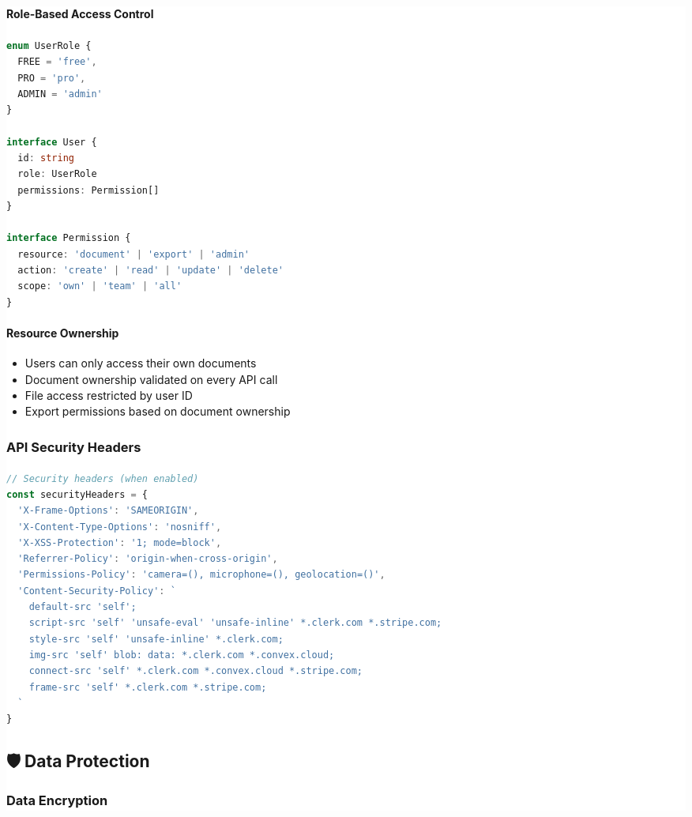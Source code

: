 #### Role-Based Access Control
```typescript
enum UserRole {
  FREE = 'free',
  PRO = 'pro',
  ADMIN = 'admin'
}

interface User {
  id: string
  role: UserRole
  permissions: Permission[]
}

interface Permission {
  resource: 'document' | 'export' | 'admin'
  action: 'create' | 'read' | 'update' | 'delete'
  scope: 'own' | 'team' | 'all'
}
```

#### Resource Ownership
- Users can only access their own documents
- Document ownership validated on every API call
- File access restricted by user ID
- Export permissions based on document ownership

### API Security Headers

```typescript
// Security headers (when enabled)
const securityHeaders = {
  'X-Frame-Options': 'SAMEORIGIN',
  'X-Content-Type-Options': 'nosniff', 
  'X-XSS-Protection': '1; mode=block',
  'Referrer-Policy': 'origin-when-cross-origin',
  'Permissions-Policy': 'camera=(), microphone=(), geolocation=()',
  'Content-Security-Policy': `
    default-src 'self';
    script-src 'self' 'unsafe-eval' 'unsafe-inline' *.clerk.com *.stripe.com;
    style-src 'self' 'unsafe-inline' *.clerk.com;
    img-src 'self' blob: data: *.clerk.com *.convex.cloud;
    connect-src 'self' *.clerk.com *.convex.cloud *.stripe.com;
    frame-src 'self' *.clerk.com *.stripe.com;
  `
}
```

## 🛡️ Data Protection

### Data Encryption
